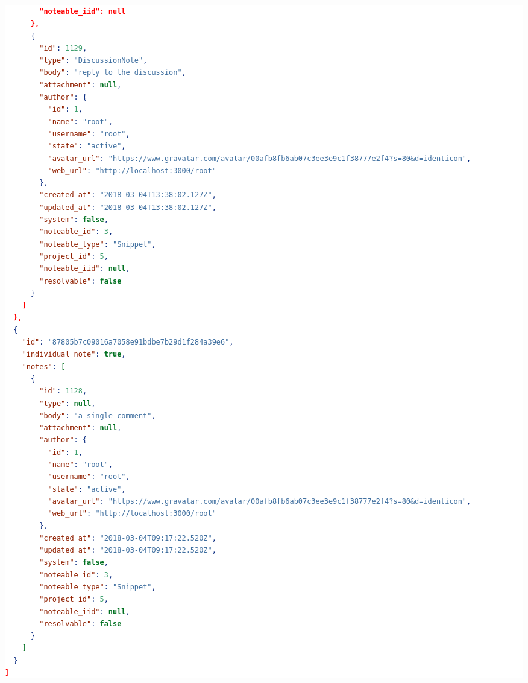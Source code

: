 ```json
        "noteable_iid": null
      },
      {
        "id": 1129,
        "type": "DiscussionNote",
        "body": "reply to the discussion",
        "attachment": null,
        "author": {
          "id": 1,
          "name": "root",
          "username": "root",
          "state": "active",
          "avatar_url": "https://www.gravatar.com/avatar/00afb8fb6ab07c3ee3e9c1f38777e2f4?s=80&d=identicon",
          "web_url": "http://localhost:3000/root"
        },
        "created_at": "2018-03-04T13:38:02.127Z",
        "updated_at": "2018-03-04T13:38:02.127Z",
        "system": false,
        "noteable_id": 3,
        "noteable_type": "Snippet",
        "project_id": 5,
        "noteable_iid": null,
        "resolvable": false
      }
    ]
  },
  {
    "id": "87805b7c09016a7058e91bdbe7b29d1f284a39e6",
    "individual_note": true,
    "notes": [
      {
        "id": 1128,
        "type": null,
        "body": "a single comment",
        "attachment": null,
        "author": {
          "id": 1,
          "name": "root",
          "username": "root",
          "state": "active",
          "avatar_url": "https://www.gravatar.com/avatar/00afb8fb6ab07c3ee3e9c1f38777e2f4?s=80&d=identicon",
          "web_url": "http://localhost:3000/root"
        },
        "created_at": "2018-03-04T09:17:22.520Z",
        "updated_at": "2018-03-04T09:17:22.520Z",
        "system": false,
        "noteable_id": 3,
        "noteable_type": "Snippet",
        "project_id": 5,
        "noteable_iid": null,
        "resolvable": false
      }
    ]
  }
]
```
